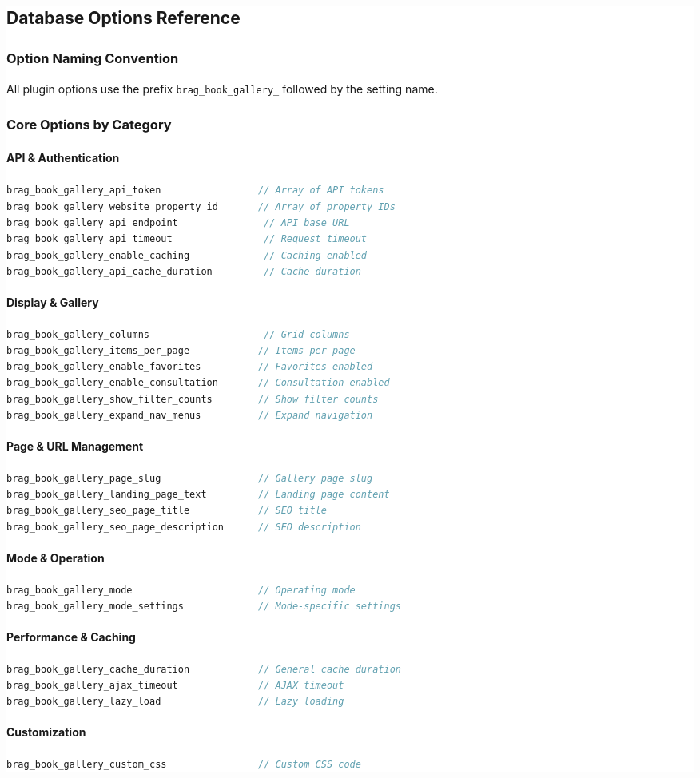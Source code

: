 ## Database Options Reference

### Option Naming Convention
All plugin options use the prefix `brag_book_gallery_` followed by the setting name.

### Core Options by Category

#### API & Authentication
```php
brag_book_gallery_api_token                 // Array of API tokens
brag_book_gallery_website_property_id       // Array of property IDs
brag_book_gallery_api_endpoint               // API base URL
brag_book_gallery_api_timeout                // Request timeout
brag_book_gallery_enable_caching             // Caching enabled
brag_book_gallery_api_cache_duration         // Cache duration
```

#### Display & Gallery
```php
brag_book_gallery_columns                    // Grid columns
brag_book_gallery_items_per_page            // Items per page
brag_book_gallery_enable_favorites          // Favorites enabled
brag_book_gallery_enable_consultation       // Consultation enabled
brag_book_gallery_show_filter_counts        // Show filter counts
brag_book_gallery_expand_nav_menus          // Expand navigation
```

#### Page & URL Management
```php
brag_book_gallery_page_slug                 // Gallery page slug
brag_book_gallery_landing_page_text         // Landing page content
brag_book_gallery_seo_page_title            // SEO title
brag_book_gallery_seo_page_description      // SEO description
```

#### Mode & Operation
```php
brag_book_gallery_mode                      // Operating mode
brag_book_gallery_mode_settings             // Mode-specific settings
```

#### Performance & Caching
```php
brag_book_gallery_cache_duration            // General cache duration
brag_book_gallery_ajax_timeout              // AJAX timeout
brag_book_gallery_lazy_load                 // Lazy loading
```

#### Customization
```php
brag_book_gallery_custom_css                // Custom CSS code
```
